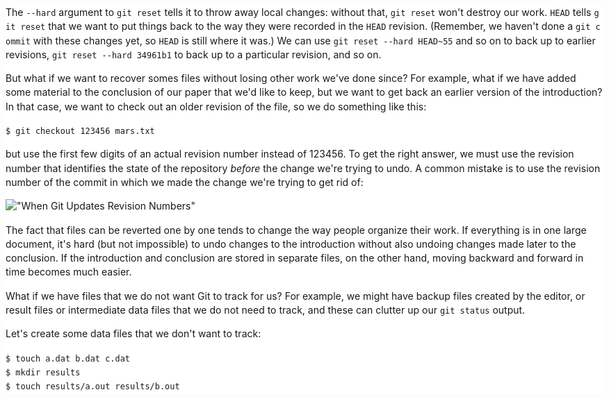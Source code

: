 The `--hard` argument to `git reset` tells it to throw away local changes:
without that,
`git reset` won't destroy our work.
`HEAD` tells `git reset` that we want to put things back to
the way they were recorded in the `HEAD` revision.
(Remember,
we haven't done a `git commit` with these changes yet,
so `HEAD` is still where it was.)
We can use `git reset --hard HEAD~55` and so on
to back up to earlier revisions,
`git reset --hard 34961b1` to back up to a particular revision,
and so on.

But what if we want to recover somes files without losing other work we've done since?
For example,
what if we have added some material to the conclusion of our paper that we'd like to keep,
but we want to get back an earlier version of the introduction?
In that case,
we want to check out an older revision of the file,
so we do something like this:

~~~
$ git checkout 123456 mars.txt
~~~

but use the first few digits of an actual revision number instead of 123456.
To get the right answer,
we must use the revision number that identifies the state of the repository
*before* the change we're trying to undo.
A common mistake is to use the revision number of
the commit in which we made the change we're trying to get rid of:

!["When Git Updates Revision Numbers"](https://raw.github.com/katyhuff/berkeley/master/git/img/git-when-revisions-updated.png)

The fact that files can be reverted one by one
tends to change the way people organize their work.
If everything is in one large document,
it's hard (but not impossible) to undo changes to the introduction
without also undoing changes made later to the conclusion.
If the introduction and conclusion are stored in separate files,
on the other hand,
moving backward and forward in time becomes much easier.


What if we have files that we do not want Git to track for us? For
example, we might have backup files created by the editor, or result
files or intermediate data files that we do not need to track, and
these can clutter up our `git status` output.

Let's create some data files that we don't want to track:

~~~
$ touch a.dat b.dat c.dat
$ mkdir results
$ touch results/a.out results/b.out
~~~
